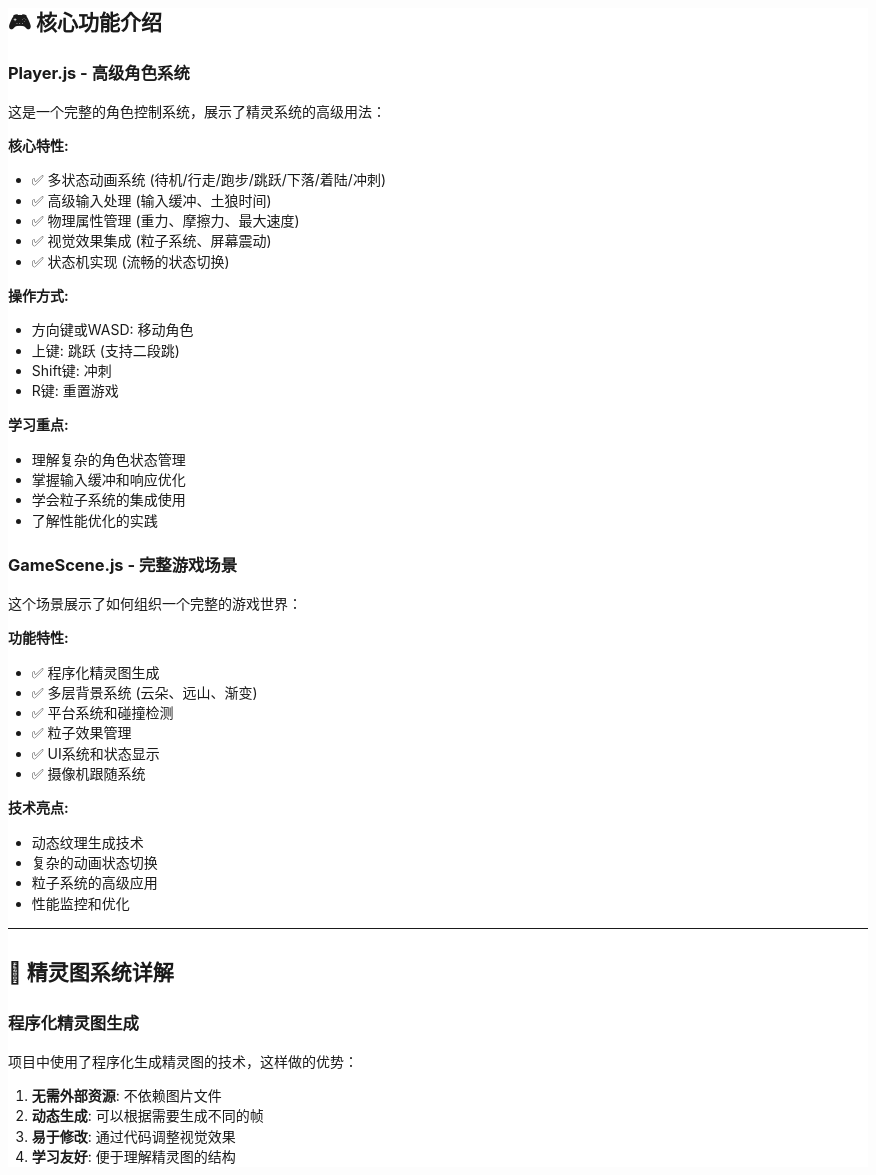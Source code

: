 
## 🎮 核心功能介绍

### Player.js - 高级角色系统
这是一个完整的角色控制系统，展示了精灵系统的高级用法：

**核心特性:**
- ✅ 多状态动画系统 (待机/行走/跑步/跳跃/下落/着陆/冲刺)
- ✅ 高级输入处理 (输入缓冲、土狼时间)
- ✅ 物理属性管理 (重力、摩擦力、最大速度)
- ✅ 视觉效果集成 (粒子系统、屏幕震动)
- ✅ 状态机实现 (流畅的状态切换)

**操作方式:**
- 方向键或WASD: 移动角色
- 上键: 跳跃 (支持二段跳)
- Shift键: 冲刺
- R键: 重置游戏

**学习重点:**
- 理解复杂的角色状态管理
- 掌握输入缓冲和响应优化
- 学会粒子系统的集成使用
- 了解性能优化的实践

### GameScene.js - 完整游戏场景
这个场景展示了如何组织一个完整的游戏世界：

**功能特性:**
- ✅ 程序化精灵图生成
- ✅ 多层背景系统 (云朵、远山、渐变)
- ✅ 平台系统和碰撞检测
- ✅ 粒子效果管理
- ✅ UI系统和状态显示
- ✅ 摄像机跟随系统

**技术亮点:**
- 动态纹理生成技术
- 复杂的动画状态切换
- 粒子系统的高级应用
- 性能监控和优化

---

## 🎨 精灵图系统详解

### 程序化精灵图生成
项目中使用了程序化生成精灵图的技术，这样做的优势：

1. **无需外部资源**: 不依赖图片文件
2. **动态生成**: 可以根据需要生成不同的帧
3. **易于修改**: 通过代码调整视觉效果
4. **学习友好**: 便于理解精灵图的结构
